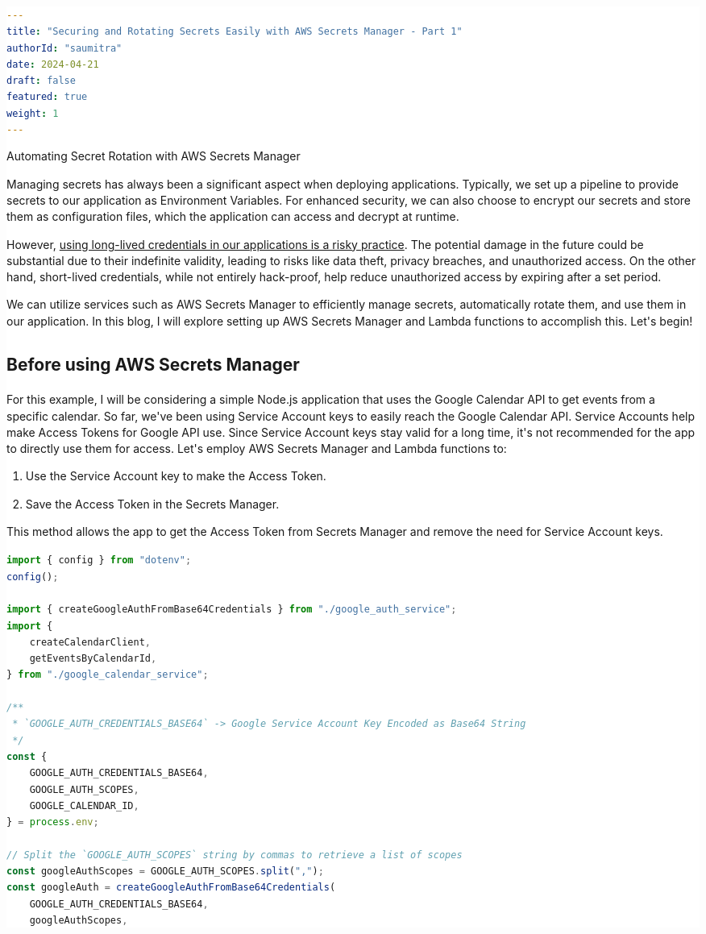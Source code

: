 ```yaml
---
title: "Securing and Rotating Secrets Easily with AWS Secrets Manager - Part 1"
authorId: "saumitra"
date: 2024-04-21
draft: false
featured: true
weight: 1
---
```


Automating Secret Rotation with AWS Secrets Manager

Managing secrets has always been a significant aspect when deploying applications. Typically, we set up a pipeline to provide secrets to our application as Environment Variables. For enhanced security, we can also choose to encrypt our secrets and store them as configuration files, which the application can access and decrypt at runtime.

However, [using long-lived credentials in our applications is a risky practice](https://www.chainguard.dev/unchained/the-principle-of-ephemerality). The potential damage in the future could be substantial due to their indefinite validity, leading to risks like data theft, privacy breaches, and unauthorized access. On the other hand, short-lived credentials, while not entirely hack-proof, help reduce unauthorized access by expiring after a set period.

We can utilize services such as AWS Secrets Manager to efficiently manage secrets, automatically rotate them, and use them in our application. In this blog, I will explore setting up AWS Secrets Manager and Lambda functions to accomplish this. Let's begin!

## Before using AWS Secrets Manager

For this example, I will be considering a simple Node.js application that uses the Google Calendar API to get events from a specific calendar. So far, we've been using Service Account keys to easily reach the Google Calendar API. Service Accounts help make Access Tokens for Google API use. Since Service Account keys stay valid for a long time, it's not recommended for the app to directly use them for access. Let's employ AWS Secrets Manager and Lambda functions to:

1. Use the Service Account key to make the Access Token.

2. Save the Access Token in the Secrets Manager.

This method allows the app to get the Access Token from Secrets Manager and remove the need for Service Account keys.

```javascript
import { config } from "dotenv";
config();

import { createGoogleAuthFromBase64Credentials } from "./google_auth_service";
import {
    createCalendarClient,
    getEventsByCalendarId,
} from "./google_calendar_service";

/**
 * `GOOGLE_AUTH_CREDENTIALS_BASE64` -> Google Service Account Key Encoded as Base64 String
 */
const {
    GOOGLE_AUTH_CREDENTIALS_BASE64,
    GOOGLE_AUTH_SCOPES,
    GOOGLE_CALENDAR_ID,
} = process.env;

// Split the `GOOGLE_AUTH_SCOPES` string by commas to retrieve a list of scopes
const googleAuthScopes = GOOGLE_AUTH_SCOPES.split(",");
const googleAuth = createGoogleAuthFromBase64Credentials(
    GOOGLE_AUTH_CREDENTIALS_BASE64,
    googleAuthScopes,
```